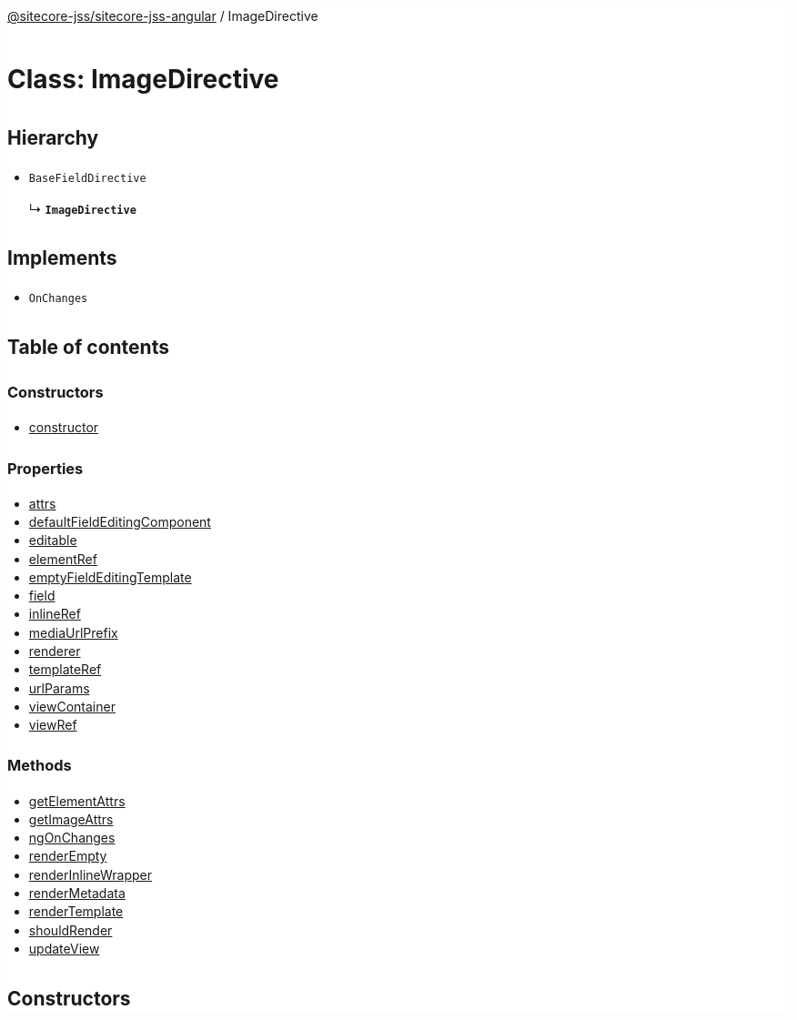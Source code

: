 [@sitecore-jss/sitecore-jss-angular](../README.md) / ImageDirective

# Class: ImageDirective

## Hierarchy

- `BaseFieldDirective`

  ↳ **`ImageDirective`**

## Implements

- `OnChanges`

## Table of contents

### Constructors

- [constructor](ImageDirective.md#constructor)

### Properties

- [attrs](ImageDirective.md#attrs)
- [defaultFieldEditingComponent](ImageDirective.md#defaultfieldeditingcomponent)
- [editable](ImageDirective.md#editable)
- [elementRef](ImageDirective.md#elementref)
- [emptyFieldEditingTemplate](ImageDirective.md#emptyfieldeditingtemplate)
- [field](ImageDirective.md#field)
- [inlineRef](ImageDirective.md#inlineref)
- [mediaUrlPrefix](ImageDirective.md#mediaurlprefix)
- [renderer](ImageDirective.md#renderer)
- [templateRef](ImageDirective.md#templateref)
- [urlParams](ImageDirective.md#urlparams)
- [viewContainer](ImageDirective.md#viewcontainer)
- [viewRef](ImageDirective.md#viewref)

### Methods

- [getElementAttrs](ImageDirective.md#getelementattrs)
- [getImageAttrs](ImageDirective.md#getimageattrs)
- [ngOnChanges](ImageDirective.md#ngonchanges)
- [renderEmpty](ImageDirective.md#renderempty)
- [renderInlineWrapper](ImageDirective.md#renderinlinewrapper)
- [renderMetadata](ImageDirective.md#rendermetadata)
- [renderTemplate](ImageDirective.md#rendertemplate)
- [shouldRender](ImageDirective.md#shouldrender)
- [updateView](ImageDirective.md#updateview)

## Constructors
